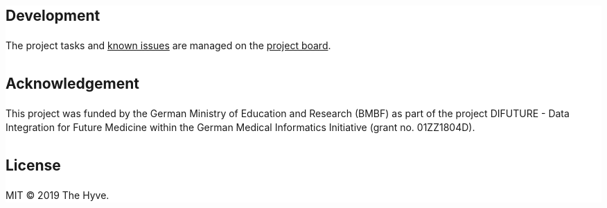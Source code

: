 
## Development

The project tasks and [known issues](https://github.com/thehyve/glowing-bear-docker/issues) are managed on the [project board](https://github.com/thehyve/glowing-bear-docker/projects/1).


## Acknowledgement

This project was funded by the German Ministry of Education and Research (BMBF) as part of the project
DIFUTURE - Data Integration for Future Medicine within the German Medical Informatics Initiative (grant no. 01ZZ1804D).


## License

MIT &copy; 2019 The Hyve.
